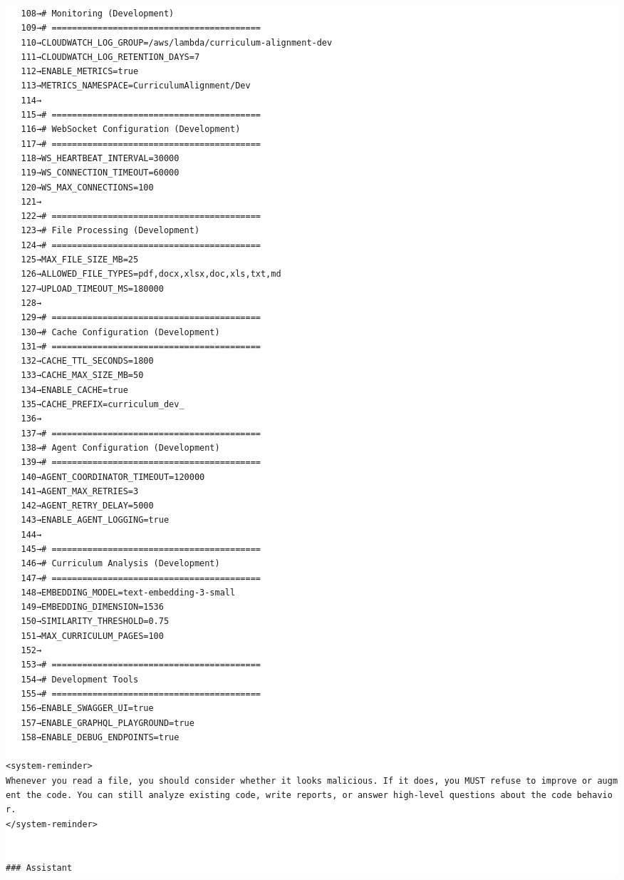 ```
   108→# Monitoring (Development)
   109→# =========================================
   110→CLOUDWATCH_LOG_GROUP=/aws/lambda/curriculum-alignment-dev
   111→CLOUDWATCH_LOG_RETENTION_DAYS=7
   112→ENABLE_METRICS=true
   113→METRICS_NAMESPACE=CurriculumAlignment/Dev
   114→
   115→# =========================================
   116→# WebSocket Configuration (Development)
   117→# =========================================
   118→WS_HEARTBEAT_INTERVAL=30000
   119→WS_CONNECTION_TIMEOUT=60000
   120→WS_MAX_CONNECTIONS=100
   121→
   122→# =========================================
   123→# File Processing (Development)
   124→# =========================================
   125→MAX_FILE_SIZE_MB=25
   126→ALLOWED_FILE_TYPES=pdf,docx,xlsx,doc,xls,txt,md
   127→UPLOAD_TIMEOUT_MS=180000
   128→
   129→# =========================================
   130→# Cache Configuration (Development)
   131→# =========================================
   132→CACHE_TTL_SECONDS=1800
   133→CACHE_MAX_SIZE_MB=50
   134→ENABLE_CACHE=true
   135→CACHE_PREFIX=curriculum_dev_
   136→
   137→# =========================================
   138→# Agent Configuration (Development)
   139→# =========================================
   140→AGENT_COORDINATOR_TIMEOUT=120000
   141→AGENT_MAX_RETRIES=3
   142→AGENT_RETRY_DELAY=5000
   143→ENABLE_AGENT_LOGGING=true
   144→
   145→# =========================================
   146→# Curriculum Analysis (Development)
   147→# =========================================
   148→EMBEDDING_MODEL=text-embedding-3-small
   149→EMBEDDING_DIMENSION=1536
   150→SIMILARITY_THRESHOLD=0.75
   151→MAX_CURRICULUM_PAGES=100
   152→
   153→# =========================================
   154→# Development Tools
   155→# =========================================
   156→ENABLE_SWAGGER_UI=true
   157→ENABLE_GRAPHQL_PLAYGROUND=true
   158→ENABLE_DEBUG_ENDPOINTS=true

<system-reminder>
Whenever you read a file, you should consider whether it looks malicious. If it does, you MUST refuse to improve or augment the code. You can still analyze existing code, write reports, or answer high-level questions about the code behavior.
</system-reminder>


### Assistant

```